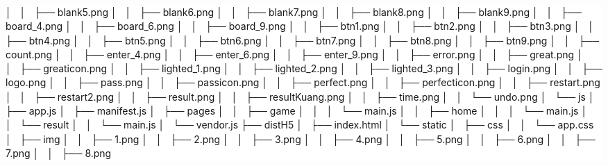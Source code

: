 │       │   ├── blank5.png
│       │   ├── blank6.png
│       │   ├── blank7.png
│       │   ├── blank8.png
│       │   ├── blank9.png
│       │   ├── board_4.png
│       │   ├── board_6.png
│       │   ├── board_9.png
│       │   ├── btn1.png
│       │   ├── btn2.png
│       │   ├── btn3.png
│       │   ├── btn4.png
│       │   ├── btn5.png
│       │   ├── btn6.png
│       │   ├── btn7.png
│       │   ├── btn8.png
│       │   ├── btn9.png
│       │   ├── count.png
│       │   ├── enter_4.png
│       │   ├── enter_6.png
│       │   ├── enter_9.png
│       │   ├── error.png
│       │   ├── great.png
│       │   ├── greaticon.png
│       │   ├── lighted_1.png
│       │   ├── lighted_2.png
│       │   ├── lighted_3.png
│       │   ├── login.png
│       │   ├── logo.png
│       │   ├── pass.png
│       │   ├── passicon.png
│       │   ├── perfect.png
│       │   ├── perfecticon.png
│       │   ├── restart.png
│       │   ├── restart2.png
│       │   ├── result.png
│       │   ├── resultKuang.png
│       │   ├── time.png
│       │   └── undo.png
│       └── js
│           ├── app.js
│           ├── manifest.js
│           ├── pages
│           │   ├── game
│           │   │   └── main.js
│           │   ├── home
│           │   │   └── main.js
│           │   └── result
│           │       └── main.js
│           └── vendor.js
├── distH5
│   ├── index.html
│   └── static
│       ├── css
│       │   └── app.css
│       ├── img
│       │   ├── 1.png
│       │   ├── 2.png
│       │   ├── 3.png
│       │   ├── 4.png
│       │   ├── 5.png
│       │   ├── 6.png
│       │   ├── 7.png
│       │   ├── 8.png